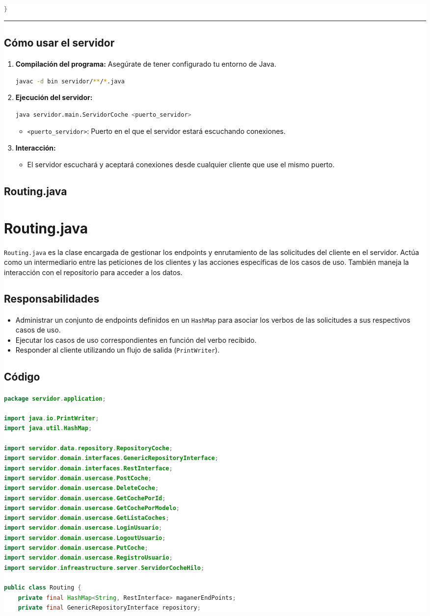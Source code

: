 ```java
}
```

---

## **Cómo usar el servidor**

1. **Compilación del programa:**
   Asegúrate de tener configurado tu entorno de Java.
   ```bash
   javac -d bin servidor/**/*.java
   ```

2. **Ejecución del servidor:**
   ```bash
   java servidor.main.ServidorCoche <puerto_servidor>
   ```
   - `<puerto_servidor>`: Puerto en el que el servidor estará escuchando conexiones.

3. **Interacción:**
   - El servidor escuchará y aceptará conexiones desde cualquier cliente que use el mismo puerto.

## Routing.java

# Routing.java

`Routing.java` es la clase encargada de gestionar los endpoints y enrutamiento de las solicitudes del cliente en el servidor. Actúa como un intermediario entre las peticiones de los clientes y las acciones específicas de los casos de uso. También maneja la interacción con el repositorio para acceder a los datos.

## Responsabilidades

- Administrar un conjunto de endpoints definidos en un `HashMap` para asociar los verbos de las solicitudes a sus respectivos casos de uso.
- Ejecutar los casos de uso correspondientes en función del verbo recibido.
- Responder al cliente utilizando un flujo de salida (`PrintWriter`).

## Código

```java
package servidor.application;

import java.io.PrintWriter;
import java.util.HashMap;

import servidor.data.repository.RepositoryCoche;
import servidor.domain.interfaces.GenericRepositoryInterface;
import servidor.domain.interfaces.RestInterface;
import servidor.domain.usercase.PostCoche;
import servidor.domain.usercase.DeleteCoche;
import servidor.domain.usercase.GetCochePorId;
import servidor.domain.usercase.GetCochePorModelo;
import servidor.domain.usercase.GetListaCoches;
import servidor.domain.usercase.LoginUsuario;
import servidor.domain.usercase.LogoutUsuario;
import servidor.domain.usercase.PutCoche;
import servidor.domain.usercase.RegistroUsuario;
import servidor.infreastructure.server.ServidorCocheHilo;

public class Routing {
    private final HashMap<String, RestInterface> maganerEndPoints;  
    private final GenericRepositoryInterface repository; 
```